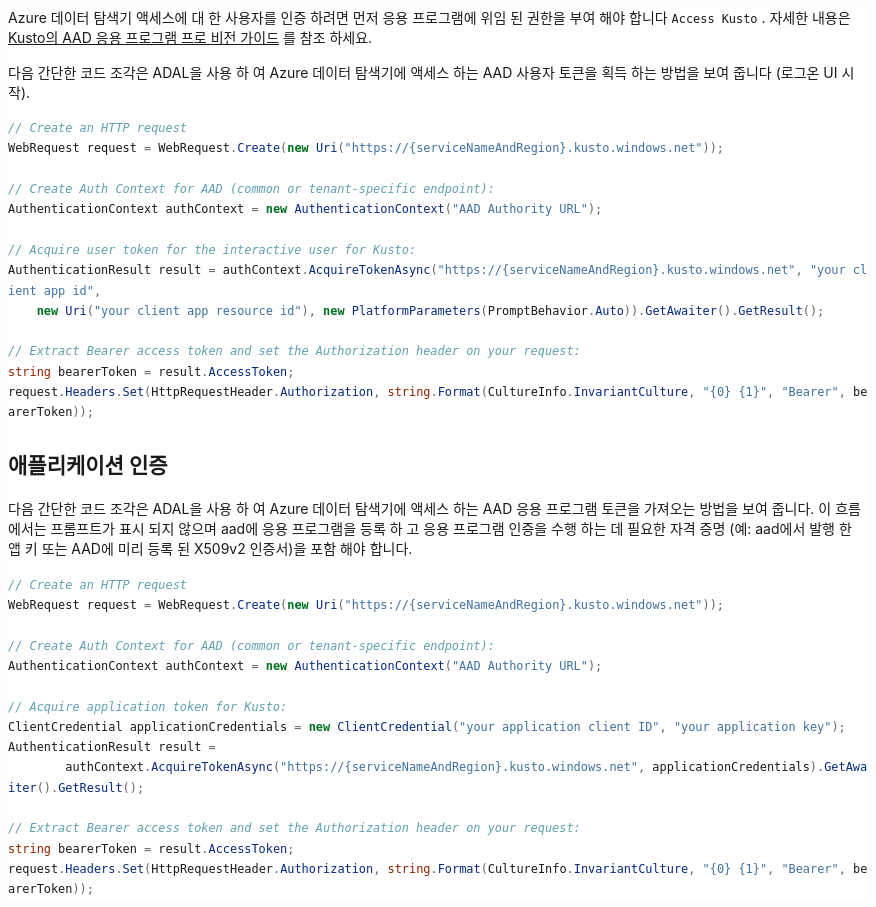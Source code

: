Azure 데이터 탐색기 액세스에 대 한 사용자를 인증 하려면 먼저 응용 프로그램에 위임 된 권한을 부여 해야 합니다 `Access Kusto` . 자세한 내용은 [Kusto의 AAD 응용 프로그램 프로 비전 가이드](../../../provision-azure-ad-app.md#configure-delegated-permissions-for-the-application-registration) 를 참조 하세요.

다음 간단한 코드 조각은 ADAL을 사용 하 여 Azure 데이터 탐색기에 액세스 하는 AAD 사용자 토큰을 획득 하는 방법을 보여 줍니다 (로그온 UI 시작).

```csharp
// Create an HTTP request
WebRequest request = WebRequest.Create(new Uri("https://{serviceNameAndRegion}.kusto.windows.net"));

// Create Auth Context for AAD (common or tenant-specific endpoint):
AuthenticationContext authContext = new AuthenticationContext("AAD Authority URL");

// Acquire user token for the interactive user for Kusto:
AuthenticationResult result = authContext.AcquireTokenAsync("https://{serviceNameAndRegion}.kusto.windows.net", "your client app id",
    new Uri("your client app resource id"), new PlatformParameters(PromptBehavior.Auto)).GetAwaiter().GetResult();

// Extract Bearer access token and set the Authorization header on your request:
string bearerToken = result.AccessToken;
request.Headers.Set(HttpRequestHeader.Authorization, string.Format(CultureInfo.InvariantCulture, "{0} {1}", "Bearer", bearerToken));
```

## <a name="application-authentication"></a>애플리케이션 인증

다음 간단한 코드 조각은 ADAL을 사용 하 여 Azure 데이터 탐색기에 액세스 하는 AAD 응용 프로그램 토큰을 가져오는 방법을 보여 줍니다. 이 흐름에서는 프롬프트가 표시 되지 않으며 aad에 응용 프로그램을 등록 하 고 응용 프로그램 인증을 수행 하는 데 필요한 자격 증명 (예: aad에서 발행 한 앱 키 또는 AAD에 미리 등록 된 X509v2 인증서)을 포함 해야 합니다.

```csharp
// Create an HTTP request
WebRequest request = WebRequest.Create(new Uri("https://{serviceNameAndRegion}.kusto.windows.net"));

// Create Auth Context for AAD (common or tenant-specific endpoint):
AuthenticationContext authContext = new AuthenticationContext("AAD Authority URL");

// Acquire application token for Kusto:
ClientCredential applicationCredentials = new ClientCredential("your application client ID", "your application key");
AuthenticationResult result =
        authContext.AcquireTokenAsync("https://{serviceNameAndRegion}.kusto.windows.net", applicationCredentials).GetAwaiter().GetResult();

// Extract Bearer access token and set the Authorization header on your request:
string bearerToken = result.AccessToken;
request.Headers.Set(HttpRequestHeader.Authorization, string.Format(CultureInfo.InvariantCulture, "{0} {1}", "Bearer", bearerToken));
```
